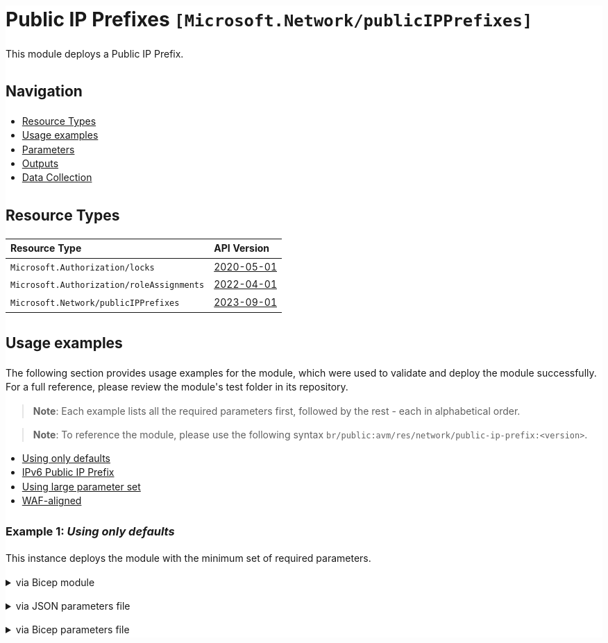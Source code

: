 # Public IP Prefixes `[Microsoft.Network/publicIPPrefixes]`

This module deploys a Public IP Prefix.

## Navigation

- [Resource Types](#Resource-Types)
- [Usage examples](#Usage-examples)
- [Parameters](#Parameters)
- [Outputs](#Outputs)
- [Data Collection](#Data-Collection)

## Resource Types

| Resource Type | API Version |
| :-- | :-- |
| `Microsoft.Authorization/locks` | [2020-05-01](https://learn.microsoft.com/en-us/azure/templates/Microsoft.Authorization/2020-05-01/locks) |
| `Microsoft.Authorization/roleAssignments` | [2022-04-01](https://learn.microsoft.com/en-us/azure/templates/Microsoft.Authorization/2022-04-01/roleAssignments) |
| `Microsoft.Network/publicIPPrefixes` | [2023-09-01](https://learn.microsoft.com/en-us/azure/templates/Microsoft.Network/2023-09-01/publicIPPrefixes) |

## Usage examples

The following section provides usage examples for the module, which were used to validate and deploy the module successfully. For a full reference, please review the module's test folder in its repository.

>**Note**: Each example lists all the required parameters first, followed by the rest - each in alphabetical order.

>**Note**: To reference the module, please use the following syntax `br/public:avm/res/network/public-ip-prefix:<version>`.

- [Using only defaults](#example-1-using-only-defaults)
- [IPv6 Public IP Prefix](#example-2-ipv6-public-ip-prefix)
- [Using large parameter set](#example-3-using-large-parameter-set)
- [WAF-aligned](#example-4-waf-aligned)

### Example 1: _Using only defaults_

This instance deploys the module with the minimum set of required parameters.


<details><summary>via Bicep module</summary></details>
<p>

<details><summary>via JSON parameters file</summary></details>
<p>

<details><summary>via Bicep parameters file</summary></details>
<p>
